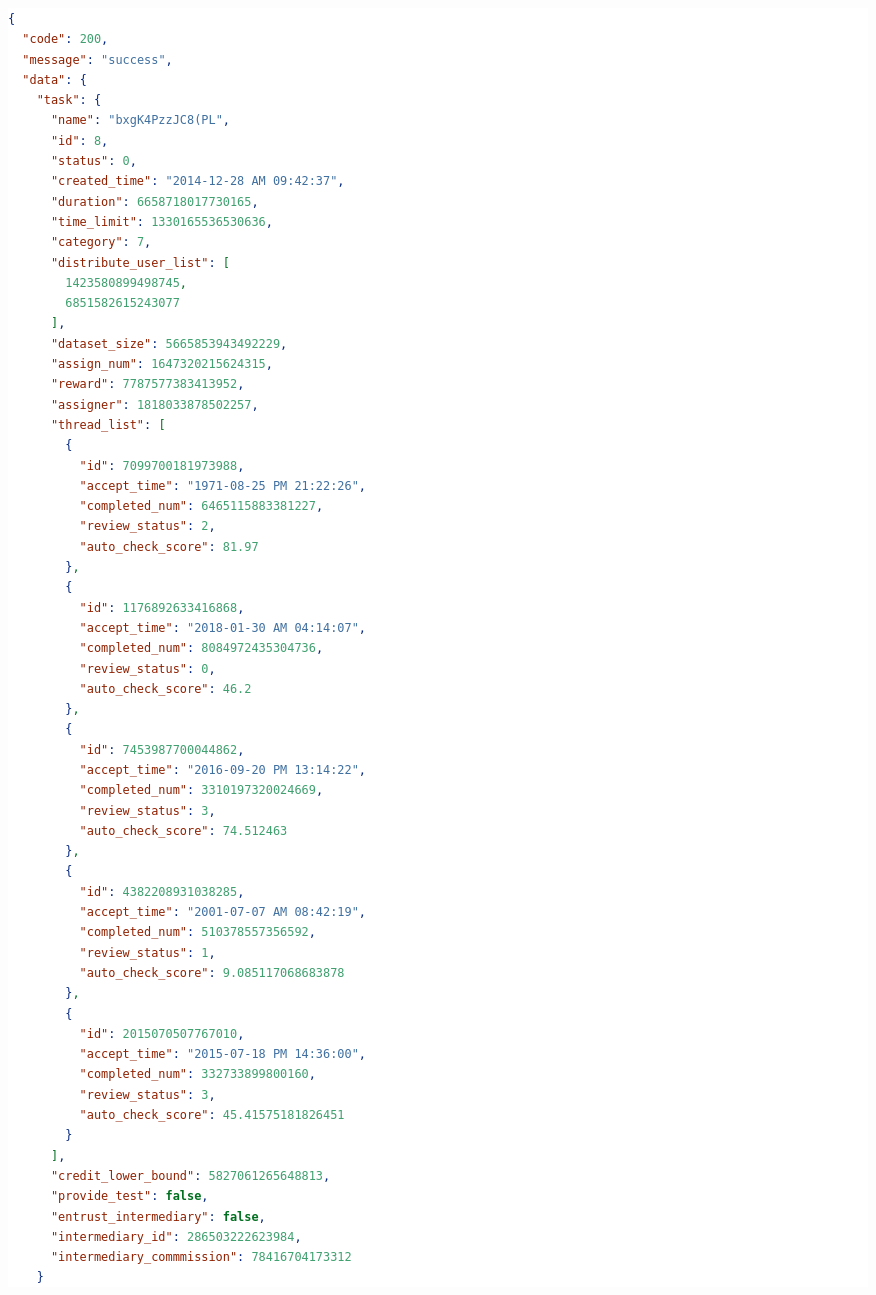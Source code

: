 ```json
{
  "code": 200,
  "message": "success",
  "data": {
    "task": {
      "name": "bxgK4PzzJC8(PL",
      "id": 8,
      "status": 0,
      "created_time": "2014-12-28 AM 09:42:37",
      "duration": 6658718017730165,
      "time_limit": 1330165536530636,
      "category": 7,
      "distribute_user_list": [
        1423580899498745,
        6851582615243077
      ],
      "dataset_size": 5665853943492229,
      "assign_num": 1647320215624315,
      "reward": 7787577383413952,
      "assigner": 1818033878502257,
      "thread_list": [
        {
          "id": 7099700181973988,
          "accept_time": "1971-08-25 PM 21:22:26",
          "completed_num": 6465115883381227,
          "review_status": 2,
          "auto_check_score": 81.97
        },
        {
          "id": 1176892633416868,
          "accept_time": "2018-01-30 AM 04:14:07",
          "completed_num": 8084972435304736,
          "review_status": 0,
          "auto_check_score": 46.2
        },
        {
          "id": 7453987700044862,
          "accept_time": "2016-09-20 PM 13:14:22",
          "completed_num": 3310197320024669,
          "review_status": 3,
          "auto_check_score": 74.512463
        },
        {
          "id": 4382208931038285,
          "accept_time": "2001-07-07 AM 08:42:19",
          "completed_num": 510378557356592,
          "review_status": 1,
          "auto_check_score": 9.085117068683878
        },
        {
          "id": 2015070507767010,
          "accept_time": "2015-07-18 PM 14:36:00",
          "completed_num": 332733899800160,
          "review_status": 3,
          "auto_check_score": 45.41575181826451
        }
      ],
      "credit_lower_bound": 5827061265648813,
      "provide_test": false,
      "entrust_intermediary": false,
      "intermediary_id": 286503222623984,
      "intermediary_commmission": 78416704173312
    }
```